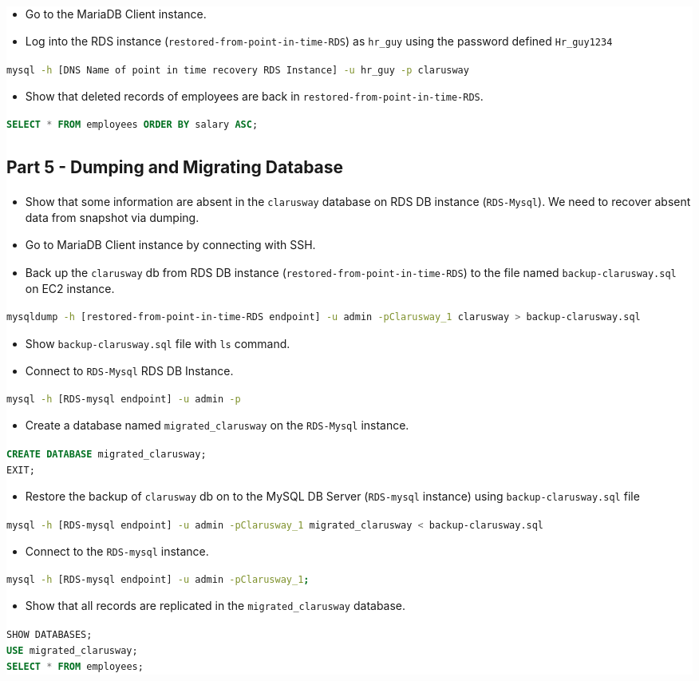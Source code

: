 - Go to the MariaDB Client instance.

- Log into the RDS instance (`restored-from-point-in-time-RDS`) as `hr_guy` using the password defined `Hr_guy1234`

```bash
mysql -h [DNS Name of point in time recovery RDS Instance] -u hr_guy -p clarusway
```

- Show that deleted records of employees are back in `restored-from-point-in-time-RDS`.

```sql
SELECT * FROM employees ORDER BY salary ASC;
```

## Part 5 - Dumping and Migrating Database

- Show that some information are absent in the `clarusway` database on RDS DB instance (`RDS-Mysql`). We need to recover absent data from snapshot via dumping.

- Go to MariaDB Client instance by connecting with SSH.

- Back up the `clarusway` db from RDS DB instance (`restored-from-point-in-time-RDS`) to the file named `backup-clarusway.sql` on EC2 instance.

```bash
mysqldump -h [restored-from-point-in-time-RDS endpoint] -u admin -pClarusway_1 clarusway > backup-clarusway.sql
```

- Show `backup-clarusway.sql` file with `ls` command.

- Connect to `RDS-Mysql` RDS DB Instance.

```bash
mysql -h [RDS-mysql endpoint] -u admin -p
```

- Create a database named `migrated_clarusway` on the `RDS-Mysql` instance.

```sql
CREATE DATABASE migrated_clarusway;
EXIT;
```

- Restore the backup of `clarusway` db on to the MySQL DB Server (`RDS-mysql` instance) using  `backup-clarusway.sql` file

```bash
mysql -h [RDS-mysql endpoint] -u admin -pClarusway_1 migrated_clarusway < backup-clarusway.sql
```

- Connect to the `RDS-mysql` instance.

```bash
mysql -h [RDS-mysql endpoint] -u admin -pClarusway_1;
```

- Show that all records are replicated in the `migrated_clarusway` database.

```sql
SHOW DATABASES;
USE migrated_clarusway;
SELECT * FROM employees;
```
